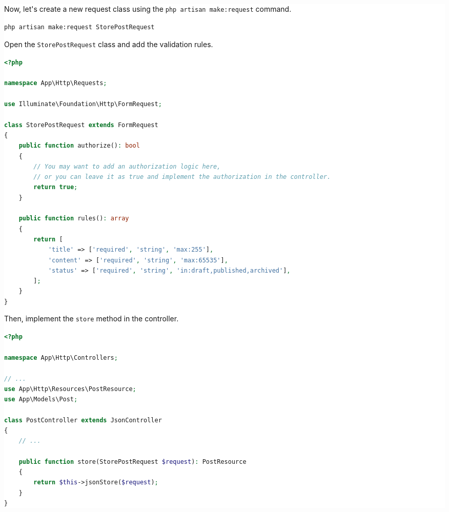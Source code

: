 Now, let's create a new request class using the `php artisan make:request` command.

```bash
php artisan make:request StorePostRequest
```

Open the `StorePostRequest` class and add the validation rules.

```php
<?php

namespace App\Http\Requests;

use Illuminate\Foundation\Http\FormRequest;

class StorePostRequest extends FormRequest
{
    public function authorize(): bool
    {
        // You may want to add an authorization logic here,
        // or you can leave it as true and implement the authorization in the controller.
        return true;
    }

    public function rules(): array
    {
        return [
            'title' => ['required', 'string', 'max:255'],
            'content' => ['required', 'string', 'max:65535'],
            'status' => ['required', 'string', 'in:draft,published,archived'],
        ];
    }
}
```

Then, implement the `store` method in the controller.

```php
<?php

namespace App\Http\Controllers;

// ...
use App\Http\Resources\PostResource;
use App\Models\Post;

class PostController extends JsonController
{
    // ...
    
    public function store(StorePostRequest $request): PostResource
    {
        return $this->jsonStore($request);
    }
}
```


[//]: # (## Counter)
[//]: # ()
[//]: # (When I build my applications, I often need to count the number of views for a post, a product, or for the whole website. And I found that it's not easy to handle the counting operation in a scalable way.)
[//]: # ()
[//]: # (Imagine you have a blog with millions of visitors daily, and you want to count the number of views for each post as well as for the whole website. The simple approach is to increment the counter in the database every time a visitor views the post. However, this approach can be slow and can lead to performance issues.)
[//]: # ()
[//]: # (This package provides a more scalable approach to handle the counting operation, called the **Counter**. It works by storing the counting data in the cache and then periodically updating the database in the background.)
[//]: # ()
[//]: # (### Using Counter)
[//]: # ()
[//]: # (Currently, the Counter feature only support Redis as the cache driver. Make sure you have Redis installed and configured in your Laravel application.)
[//]: # ()
[//]: # (First, let's publish the database migration file.)
[//]: # ()
[//]: # (```bash)
[//]: # (php artisan vendor:publish --tag=laravel-backbone-counter-migrations)
[//]: # (```)
[//]: # ()
[//]: # (Then, run the migration to create the `counter` table.)
[//]: # ()
[//]: # (```bash)
[//]: # (php artisan migrate)
[//]: # (```)
[//]: # ()
[//]: # (Optionally, you can publish the configuration file if you want to customize the configuration. By default, the counter will use Redis from "cache" connection configured in your Laravel application. If you are happy with the default configuration, you can skip this step.)
[//]: # ()
[//]: # (```bash)
[//]: # (php artisan vendor:publish --tag=laravel-backbone-counter-config)
[//]: # (```)
[//]: # ()
[//]: # (Now in your application, you can use the `Counter` facade to increment the counter. Let's get back to the sample PostController above, and we will increment the view counter every time the post is viewed.)
[//]: # ()
[//]: # (```php)
[//]: # (<?php)
[//]: # ()
[//]: # (namespace App\Http\Controllers;)
[//]: # ()
[//]: # (use App\Models\Post;)
[//]: # (use KhanhArtisan\LaravelBackbone\Support\Facades\Counter\Recorder;)
[//]: # (use KhanhArtisan\LaravelBackbone\Contracts\Counter\Interval;)
[//]: # ()
[//]: # (class PostController extends JsonController)
[//]: # ({)
[//]: # (    // ...)
[//]: # (    )
[//]: # (    public function show&#40;Request $request, Post $post&#41;)
[//]: # (    {)
[//]: # (        // Increment the view counter)
[//]: # (        Recorder::record&#40;)
[//]: # (            'post-views', // The "partition" key, you can choose your own key)
[//]: # (            Interval::ONE_MINUTE, // How frequent the data should be updated in the database)
[//]: # (            $post->id // The "reference" key, here we use the post id)
[//]: # (            1, // The increment value, default is 1)
[//]: # (        &#41;;)
[//]: # (        )
[//]: # (        return $this->jsonShow&#40;$request, $post&#41;;)
[//]: # (    })
[//]: # (})
[//]: # (```)
[//]: # ()
[//]: # (Below is the list of available intervals:)
[//]: # ()
[//]: # (| Interval                  | Description            |)
[//]: # (|---------------------------|------------------------|)
[//]: # (| Interval::ONE_MINUTE      | Every minute           |)
[//]: # (| Interval::FIVE_MINUTES    | Every five minutes     |)
[//]: # (| Interval::TEN_MINUTES     | Every ten minutes      |)
[//]: # (| Interval::FIFTEEN_MINUTES | Every fifteen minutes  |)
[//]: # (| Interval::THIRTY_MINUTES  | Every thirty minutes   |)
[//]: # (| Interval::HOURLY          | Every hour             |)
[//]: # (| Interval::DAILY           | Every day              |)
[//]: # ()
[//]: # (The greater the interval, the less frequent the data will be updated in the database. You can choose the interval that best suits your application.)
[//]: # ()
[//]: # (Finally, you need to schedule a job to import data from the cache to the database in the background.)
[//]: # ()
[//]: # (```php)
[//]: # (```)